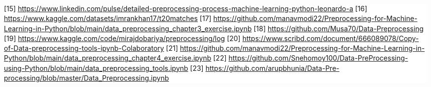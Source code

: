 [15] https://www.linkedin.com/pulse/detailed-preprocessing-process-machine-learning-python-leonardo-a
[16] https://www.kaggle.com/datasets/imrankhan17/t20matches
[17] https://github.com/manavmodi22/Preprocessing-for-Machine-Learning-in-Python/blob/main/data_preprocessing_chapter3_exercise.ipynb
[18] https://github.com/Musa70/Data-Preprocessing
[19] https://www.kaggle.com/code/mirajdobariya/preprocessing/log
[20] https://www.scribd.com/document/666089078/Copy-of-Data-preprocessing-tools-ipynb-Colaboratory
[21] https://github.com/manavmodi22/Preprocessing-for-Machine-Learning-in-Python/blob/main/data_preprocessing_chapter4_exercise.ipynb
[22] https://github.com/Snehomoy100/Data-PreProcessing-using-Python/blob/main/data_preprocessing_tools.ipynb
[23] https://github.com/arupbhunia/Data-Pre-processing/blob/master/Data_Preprocessing.ipynb
